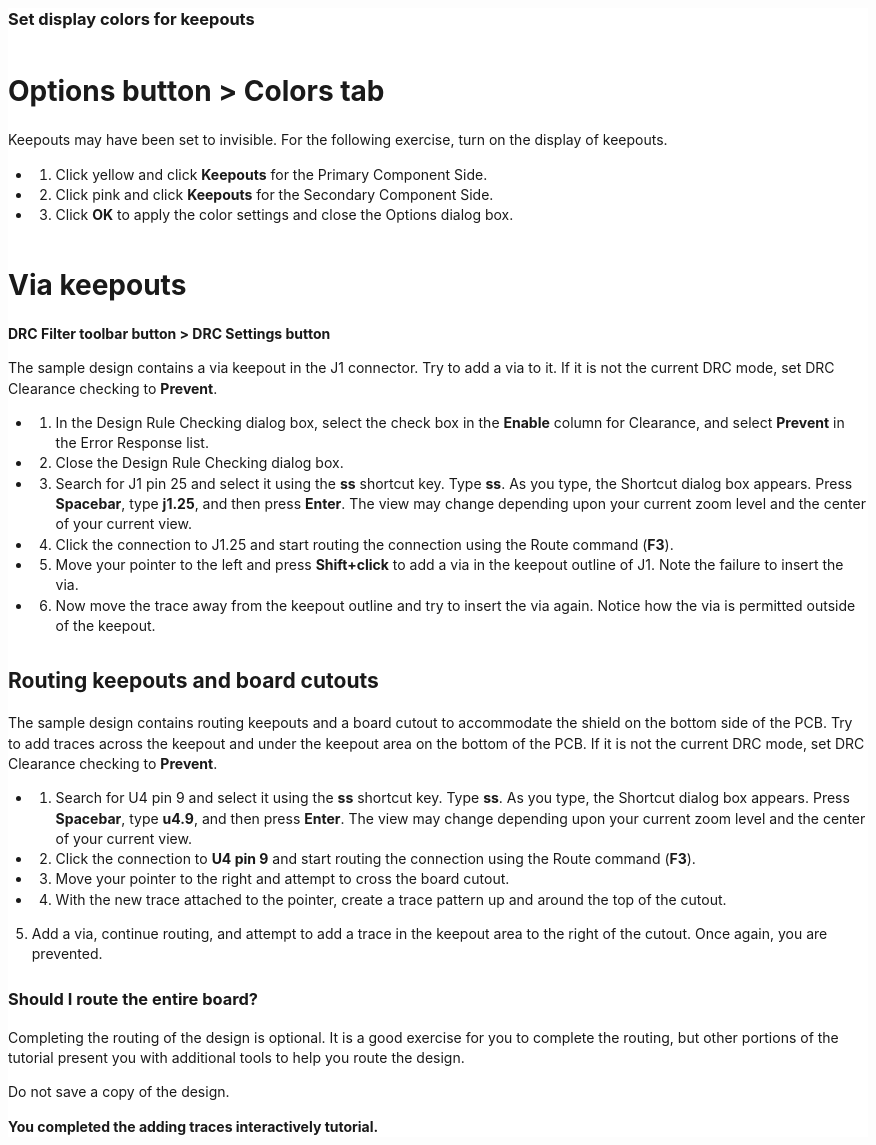 ### **Set display colors for keepouts**

# **Options button > Colors tab**

Keepouts may have been set to invisible. For the following exercise, turn on the display of keepouts.

- 1. Click yellow and click **Keepouts** for the Primary Component Side.
- 2. Click pink and click **Keepouts** for the Secondary Component Side.
- 3. Click **OK** to apply the color settings and close the Options dialog box.

# **Via keepouts**

**DRC Filter toolbar button > DRC Settings button** 

The sample design contains a via keepout in the J1 connector. Try to add a via to it. If it is not the current DRC mode, set DRC Clearance checking to **Prevent**.

- 1. In the Design Rule Checking dialog box, select the check box in the **Enable** column for Clearance, and select **Prevent** in the Error Response list.
- 2. Close the Design Rule Checking dialog box.
- 3. Search for J1 pin 25 and select it using the **ss** shortcut key. Type **ss**. As you type, the Shortcut dialog box appears. Press **Spacebar**, type **j1.25**, and then press **Enter**. The view may change depending upon your current zoom level and the center of your current view.
- 4. Click the connection to J1.25 and start routing the connection using the Route command (**F3**).
- 5. Move your pointer to the left and press **Shift+click** to add a via in the keepout outline of J1. Note the failure to insert the via.
- 6. Now move the trace away from the keepout outline and try to insert the via again. Notice how the via is permitted outside of the keepout.

## **Routing keepouts and board cutouts**

The sample design contains routing keepouts and a board cutout to accommodate the shield on the bottom side of the PCB. Try to add traces across the keepout and under the keepout area on the bottom of the PCB. If it is not the current DRC mode, set DRC Clearance checking to **Prevent**.

- 1. Search for U4 pin 9 and select it using the **ss** shortcut key. Type **ss**. As you type, the Shortcut dialog box appears. Press **Spacebar**, type **u4.9**, and then press **Enter**. The view may change depending upon your current zoom level and the center of your current view.
- 2. Click the connection to **U4 pin 9** and start routing the connection using the Route command (**F3**).
- 3. Move your pointer to the right and attempt to cross the board cutout.
- 4. With the new trace attached to the pointer, create a trace pattern up and around the top of the cutout.

5. Add a via, continue routing, and attempt to add a trace in the keepout area to the right of the cutout. Once again, you are prevented.

### **Should I route the entire board?**

Completing the routing of the design is optional. It is a good exercise for you to complete the routing, but other portions of the tutorial present you with additional tools to help you route the design.

Do not save a copy of the design.

**You completed the adding traces interactively tutorial.**